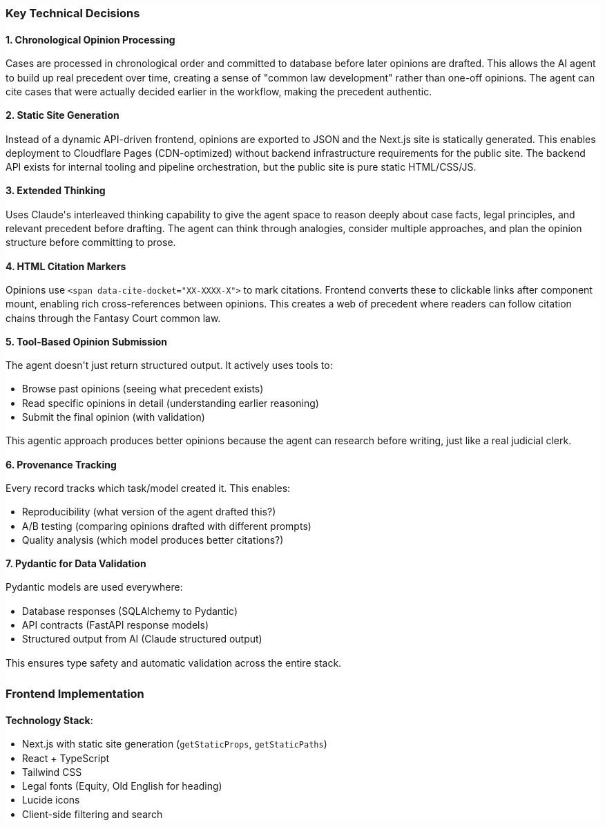 ### Key Technical Decisions

**1. Chronological Opinion Processing**

Cases are processed in chronological order and committed to database before later opinions are drafted. This allows the AI agent to build up real precedent over time, creating a sense of "common law development" rather than one-off opinions. The agent can cite cases that were actually decided earlier in the workflow, making the precedent authentic.

**2. Static Site Generation**

Instead of a dynamic API-driven frontend, opinions are exported to JSON and the Next.js site is statically generated. This enables deployment to Cloudflare Pages (CDN-optimized) without backend infrastructure requirements for the public site. The backend API exists for internal tooling and pipeline orchestration, but the public site is pure static HTML/CSS/JS.

**3. Extended Thinking**

Uses Claude's interleaved thinking capability to give the agent space to reason deeply about case facts, legal principles, and relevant precedent before drafting. The agent can think through analogies, consider multiple approaches, and plan the opinion structure before committing to prose.

**4. HTML Citation Markers**

Opinions use `<span data-cite-docket="XX-XXXX-X">` to mark citations. Frontend converts these to clickable links after component mount, enabling rich cross-references between opinions. This creates a web of precedent where readers can follow citation chains through the Fantasy Court common law.

**5. Tool-Based Opinion Submission**

The agent doesn't just return structured output. It actively uses tools to:
- Browse past opinions (seeing what precedent exists)
- Read specific opinions in detail (understanding earlier reasoning)
- Submit the final opinion (with validation)

This agentic approach produces better opinions because the agent can research before writing, just like a real judicial clerk.

**6. Provenance Tracking**

Every record tracks which task/model created it. This enables:
- Reproducibility (what version of the agent drafted this?)
- A/B testing (comparing opinions drafted with different prompts)
- Quality analysis (which model produces better citations?)

**7. Pydantic for Data Validation**

Pydantic models are used everywhere:
- Database responses (SQLAlchemy to Pydantic)
- API contracts (FastAPI response models)
- Structured output from AI (Claude structured output)

This ensures type safety and automatic validation across the entire stack.

### Frontend Implementation

**Technology Stack**:
- Next.js with static site generation (`getStaticProps`, `getStaticPaths`)
- React + TypeScript
- Tailwind CSS
- Legal fonts (Equity, Old English for heading)
- Lucide icons
- Client-side filtering and search
